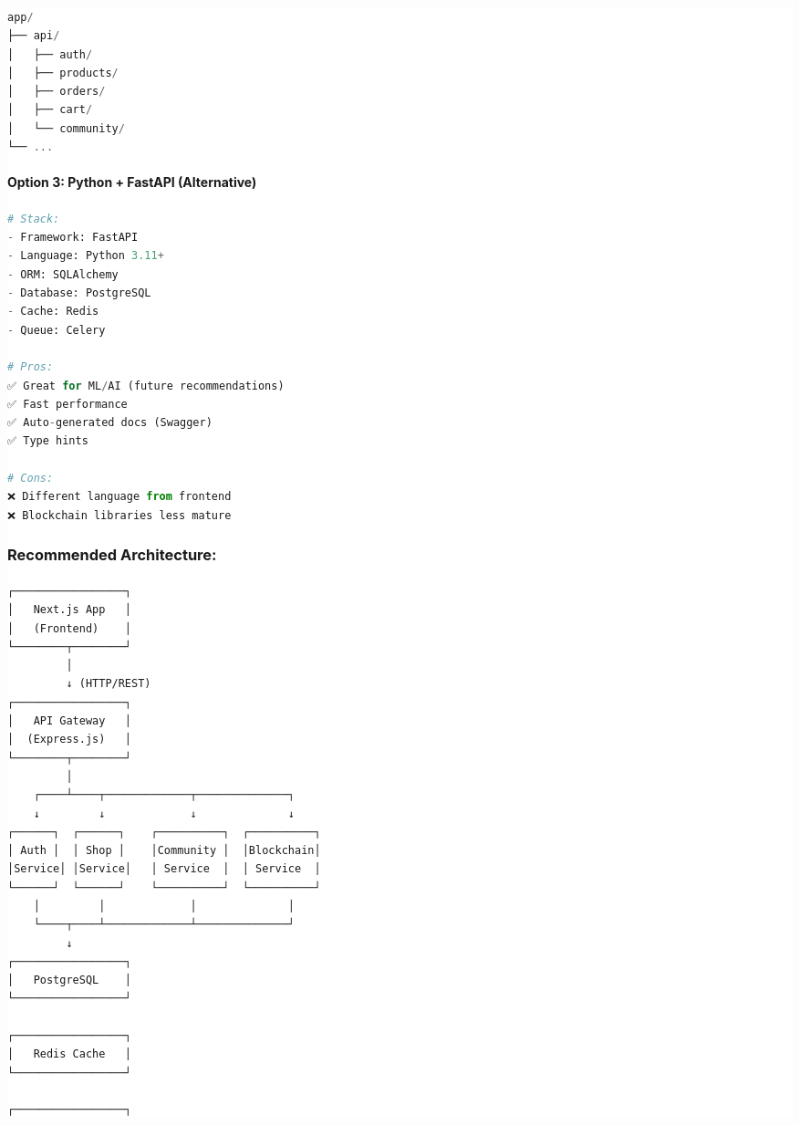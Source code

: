```javascript
app/
├── api/
│   ├── auth/
│   ├── products/
│   ├── orders/
│   ├── cart/
│   └── community/
└── ...
```

#### **Option 3: Python + FastAPI (Alternative)**

```python
# Stack:
- Framework: FastAPI
- Language: Python 3.11+
- ORM: SQLAlchemy
- Database: PostgreSQL
- Cache: Redis
- Queue: Celery

# Pros:
✅ Great for ML/AI (future recommendations)
✅ Fast performance
✅ Auto-generated docs (Swagger)
✅ Type hints

# Cons:
❌ Different language from frontend
❌ Blockchain libraries less mature
```

### **Recommended Architecture:**

```
┌─────────────────┐
│   Next.js App   │
│   (Frontend)    │
└────────┬────────┘
         │
         ↓ (HTTP/REST)
┌─────────────────┐
│   API Gateway   │
│  (Express.js)   │
└────────┬────────┘
         │
    ┌────┴────┬─────────────┬──────────────┐
    ↓         ↓             ↓              ↓
┌──────┐  ┌──────┐    ┌──────────┐  ┌──────────┐
│ Auth │  │ Shop │    │Community │  │Blockchain│
│Service│ │Service│   │ Service  │  │ Service  │
└──────┘  └──────┘    └──────────┘  └──────────┘
    │         │             │              │
    └────┬────┴─────────────┴──────────────┘
         ↓
┌─────────────────┐
│   PostgreSQL    │
└─────────────────┘

┌─────────────────┐
│   Redis Cache   │
└─────────────────┘

┌─────────────────┐
```